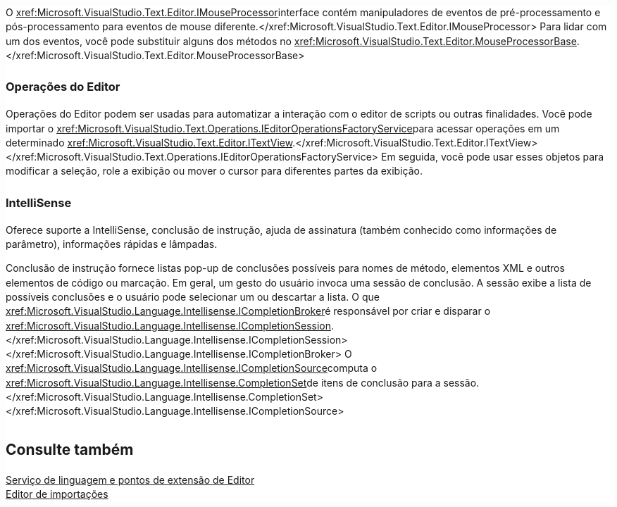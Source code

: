 O <xref:Microsoft.VisualStudio.Text.Editor.IMouseProcessor>interface contém manipuladores de eventos de pré-processamento e pós-processamento para eventos de mouse diferente.</xref:Microsoft.VisualStudio.Text.Editor.IMouseProcessor> Para lidar com um dos eventos, você pode substituir alguns dos métodos no <xref:Microsoft.VisualStudio.Text.Editor.MouseProcessorBase>.</xref:Microsoft.VisualStudio.Text.Editor.MouseProcessorBase>  
  
###  <a name="a-nameeditoroperationsa-editor-operations"></a><a name="editoroperations"></a>Operações do Editor  
 Operações do Editor podem ser usadas para automatizar a interação com o editor de scripts ou outras finalidades. Você pode importar o <xref:Microsoft.VisualStudio.Text.Operations.IEditorOperationsFactoryService>para acessar operações em um determinado <xref:Microsoft.VisualStudio.Text.Editor.ITextView>.</xref:Microsoft.VisualStudio.Text.Editor.ITextView> </xref:Microsoft.VisualStudio.Text.Operations.IEditorOperationsFactoryService> Em seguida, você pode usar esses objetos para modificar a seleção, role a exibição ou mover o cursor para diferentes partes da exibição.  
  
###  <a name="a-nameintellisensea-intellisense"></a><a name="intellisense"></a>IntelliSense  
 Oferece suporte a IntelliSense, conclusão de instrução, ajuda de assinatura (também conhecido como informações de parâmetro), informações rápidas e lâmpadas.  
  
 Conclusão de instrução fornece listas pop-up de conclusões possíveis para nomes de método, elementos XML e outros elementos de código ou marcação. Em geral, um gesto do usuário invoca uma sessão de conclusão. A sessão exibe a lista de possíveis conclusões e o usuário pode selecionar um ou descartar a lista. O que <xref:Microsoft.VisualStudio.Language.Intellisense.ICompletionBroker>é responsável por criar e disparar o <xref:Microsoft.VisualStudio.Language.Intellisense.ICompletionSession>.</xref:Microsoft.VisualStudio.Language.Intellisense.ICompletionSession> </xref:Microsoft.VisualStudio.Language.Intellisense.ICompletionBroker> O <xref:Microsoft.VisualStudio.Language.Intellisense.ICompletionSource>computa o <xref:Microsoft.VisualStudio.Language.Intellisense.CompletionSet>de itens de conclusão para a sessão.</xref:Microsoft.VisualStudio.Language.Intellisense.CompletionSet> </xref:Microsoft.VisualStudio.Language.Intellisense.ICompletionSource>  
  
## <a name="see-also"></a>Consulte também  
 [Serviço de linguagem e pontos de extensão de Editor](../extensibility/language-service-and-editor-extension-points.md)   
 [Editor de importações](../extensibility/editor-imports.md)
